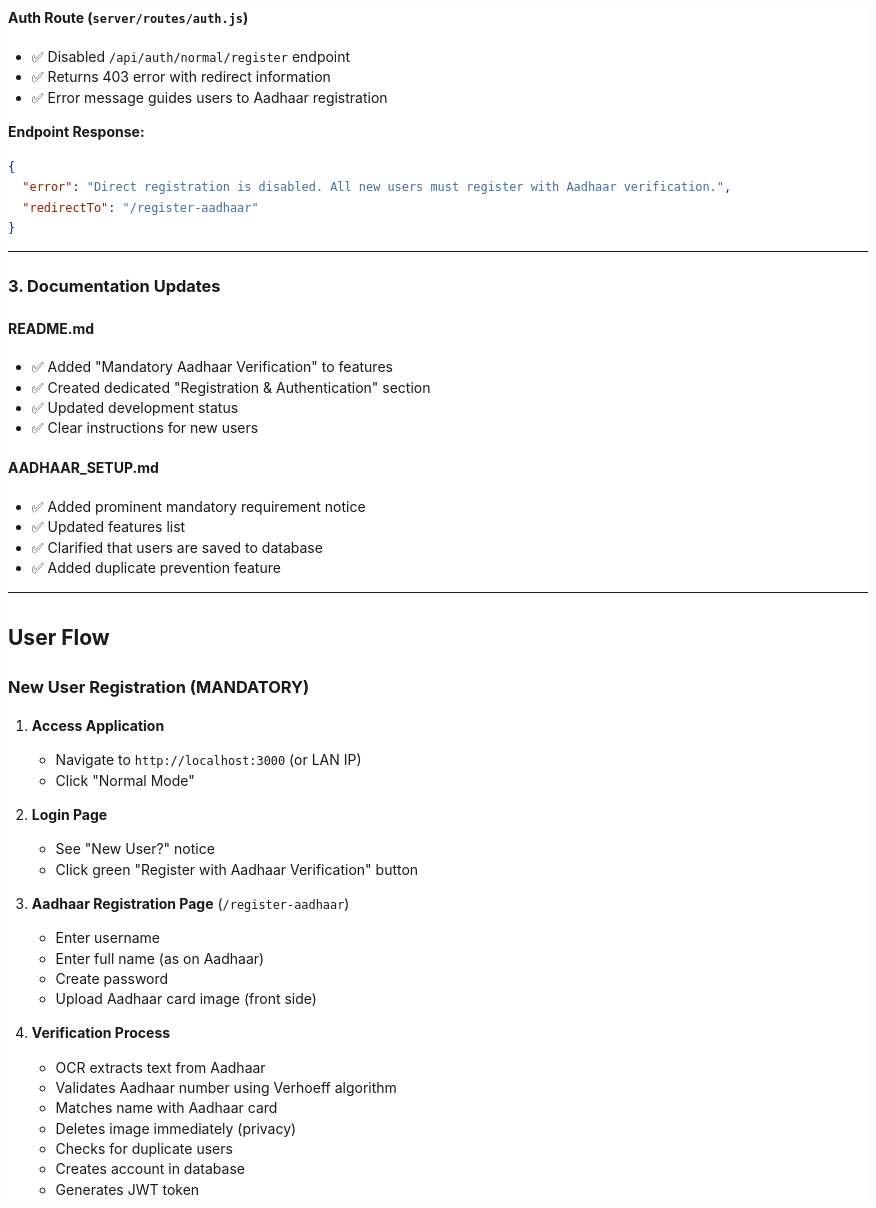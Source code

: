 #### **Auth Route** (`server/routes/auth.js`)
- ✅ Disabled `/api/auth/normal/register` endpoint
- ✅ Returns 403 error with redirect information
- ✅ Error message guides users to Aadhaar registration

**Endpoint Response:**
```json
{
  "error": "Direct registration is disabled. All new users must register with Aadhaar verification.",
  "redirectTo": "/register-aadhaar"
}
```

---

### 3. Documentation Updates

#### **README.md**
- ✅ Added "Mandatory Aadhaar Verification" to features
- ✅ Created dedicated "Registration & Authentication" section
- ✅ Updated development status
- ✅ Clear instructions for new users

#### **AADHAAR_SETUP.md**
- ✅ Added prominent mandatory requirement notice
- ✅ Updated features list
- ✅ Clarified that users are saved to database
- ✅ Added duplicate prevention feature

---

## User Flow

### New User Registration (MANDATORY)

1. **Access Application**
   - Navigate to `http://localhost:3000` (or LAN IP)
   - Click "Normal Mode"

2. **Login Page**
   - See "New User?" notice
   - Click green "Register with Aadhaar Verification" button

3. **Aadhaar Registration Page** (`/register-aadhaar`)
   - Enter username
   - Enter full name (as on Aadhaar)
   - Create password
   - Upload Aadhaar card image (front side)

4. **Verification Process**
   - OCR extracts text from Aadhaar
   - Validates Aadhaar number using Verhoeff algorithm
   - Matches name with Aadhaar card
   - Deletes image immediately (privacy)
   - Checks for duplicate users
   - Creates account in database
   - Generates JWT token
